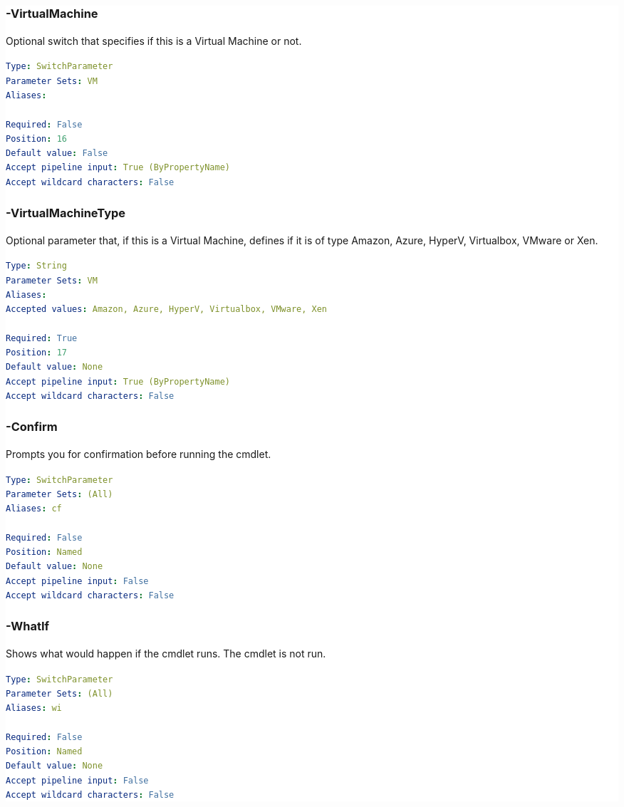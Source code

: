 ### -VirtualMachine
Optional switch that specifies if this is a Virtual Machine or not.

```yaml
Type: SwitchParameter
Parameter Sets: VM
Aliases:

Required: False
Position: 16
Default value: False
Accept pipeline input: True (ByPropertyName)
Accept wildcard characters: False
```

### -VirtualMachineType
Optional parameter that, if this is a Virtual Machine, defines if it is of type Amazon, Azure, HyperV, Virtualbox, VMware or Xen.

```yaml
Type: String
Parameter Sets: VM
Aliases:
Accepted values: Amazon, Azure, HyperV, Virtualbox, VMware, Xen

Required: True
Position: 17
Default value: None
Accept pipeline input: True (ByPropertyName)
Accept wildcard characters: False
```

### -Confirm
Prompts you for confirmation before running the cmdlet.

```yaml
Type: SwitchParameter
Parameter Sets: (All)
Aliases: cf

Required: False
Position: Named
Default value: None
Accept pipeline input: False
Accept wildcard characters: False
```

### -WhatIf
Shows what would happen if the cmdlet runs.
The cmdlet is not run.

```yaml
Type: SwitchParameter
Parameter Sets: (All)
Aliases: wi

Required: False
Position: Named
Default value: None
Accept pipeline input: False
Accept wildcard characters: False
```
